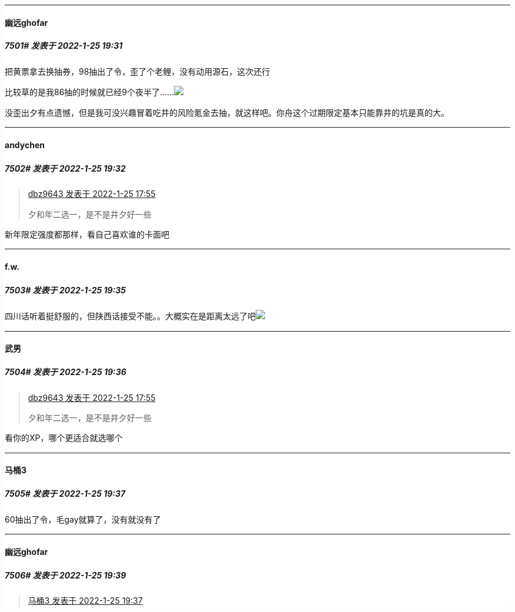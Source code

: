 

*****

####  幽远ghofar  
##### 7501#       发表于 2022-1-25 19:31

把黄票拿去换抽券，98抽出了令，歪了个老鲤，没有动用源石，这次还行

比较草的是我86抽的时候就已经9个夜半了……<img src="https://static.saraba1st.com/image/smiley/face2017/067.png" referrerpolicy="no-referrer">

没歪出夕有点遗憾，但是我可没兴趣冒着吃井的风险氪金去抽，就这样吧。你舟这个过期限定基本只能靠井的坑是真的大。

*****

####  andychen  
##### 7502#       发表于 2022-1-25 19:32

<blockquote><a href="httphttps://bbs.saraba1st.com/2b/forum.php?mod=redirect&amp;goto=findpost&amp;pid=54426293&amp;ptid=2038816" target="_blank">dbz9643 发表于 2022-1-25 17:55</a>

夕和年二选一，是不是井夕好一些</blockquote>
新年限定强度都那样，看自己喜欢谁的卡面吧

*****

####  f.w.  
##### 7503#       发表于 2022-1-25 19:35

四川话听着挺舒服的，但陕西话接受不能。。大概实在是距离太远了吧<img src="https://static.saraba1st.com/image/smiley/face2017/067.png" referrerpolicy="no-referrer">

*****

####  武男  
##### 7504#       发表于 2022-1-25 19:36

<blockquote><a href="httphttps://bbs.saraba1st.com/2b/forum.php?mod=redirect&amp;goto=findpost&amp;pid=54426293&amp;ptid=2038816" target="_blank">dbz9643 发表于 2022-1-25 17:55</a>

夕和年二选一，是不是井夕好一些</blockquote>
看你的XP，哪个更适合就选哪个

*****

####  马桶3  
##### 7505#       发表于 2022-1-25 19:37

60抽出了令，毛gay就算了，没有就没有了

*****

####  幽远ghofar  
##### 7506#       发表于 2022-1-25 19:39

<blockquote><a href="httphttps://bbs.saraba1st.com/2b/forum.php?mod=redirect&amp;goto=findpost&amp;pid=54427156&amp;ptid=2038816" target="_blank">马桶3 发表于 2022-1-25 19:37</a>

